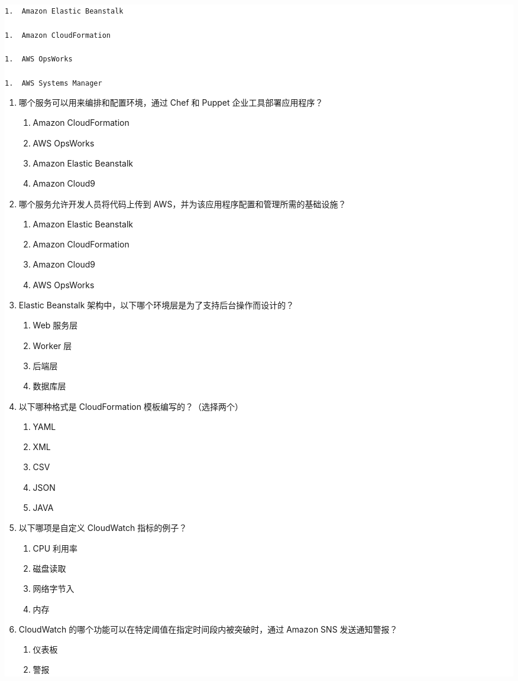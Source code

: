     1.  Amazon Elastic Beanstalk

    1.  Amazon CloudFormation

    1.  AWS OpsWorks

    1.  AWS Systems Manager

1.  哪个服务可以用来编排和配置环境，通过 Chef 和 Puppet 企业工具部署应用程序？

    1.  Amazon CloudFormation

    1.  AWS OpsWorks

    1.  Amazon Elastic Beanstalk

    1.  Amazon Cloud9

1.  哪个服务允许开发人员将代码上传到 AWS，并为该应用程序配置和管理所需的基础设施？

    1.  Amazon Elastic Beanstalk

    1.  Amazon CloudFormation

    1.  Amazon Cloud9

    1.  AWS OpsWorks

1.  Elastic Beanstalk 架构中，以下哪个环境层是为了支持后台操作而设计的？

    1.  Web 服务层

    1.  Worker 层

    1.  后端层

    1.  数据库层

1.  以下哪种格式是 CloudFormation 模板编写的？（选择两个）

    1.  YAML

    1.  XML

    1.  CSV

    1.  JSON

    1.  JAVA

1.  以下哪项是自定义 CloudWatch 指标的例子？

    1.  CPU 利用率

    1.  磁盘读取

    1.  网络字节入

    1.  内存

1.  CloudWatch 的哪个功能可以在特定阈值在指定时间段内被突破时，通过 Amazon SNS 发送通知警报？

    1.  仪表板

    1.  警报
